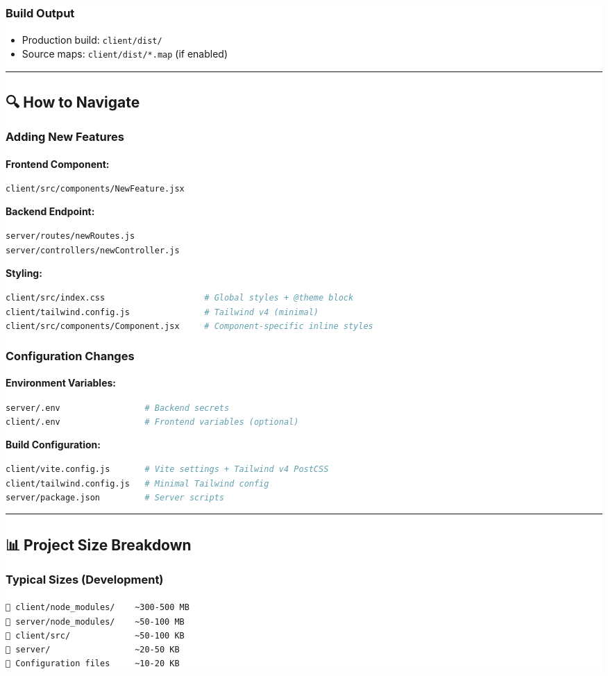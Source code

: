 ### Build Output
- Production build: `client/dist/`
- Source maps: `client/dist/*.map` (if enabled)

---

## 🔍 How to Navigate

### Adding New Features

**Frontend Component:**
```bash
client/src/components/NewFeature.jsx
```

**Backend Endpoint:**
```bash
server/routes/newRoutes.js
server/controllers/newController.js
```

**Styling:**
```bash
client/src/index.css                    # Global styles + @theme block
client/tailwind.config.js               # Tailwind v4 (minimal)
client/src/components/Component.jsx     # Component-specific inline styles
```

### Configuration Changes

**Environment Variables:**
```bash
server/.env                 # Backend secrets
client/.env                 # Frontend variables (optional)
```

**Build Configuration:**
```bash
client/vite.config.js       # Vite settings + Tailwind v4 PostCSS
client/tailwind.config.js   # Minimal Tailwind config
server/package.json         # Server scripts
```

---

## 📊 Project Size Breakdown

### Typical Sizes (Development)
```
📂 client/node_modules/    ~300-500 MB
📂 server/node_modules/    ~50-100 MB
📂 client/src/             ~50-100 KB
📂 server/                 ~20-50 KB
📄 Configuration files     ~10-20 KB
```
